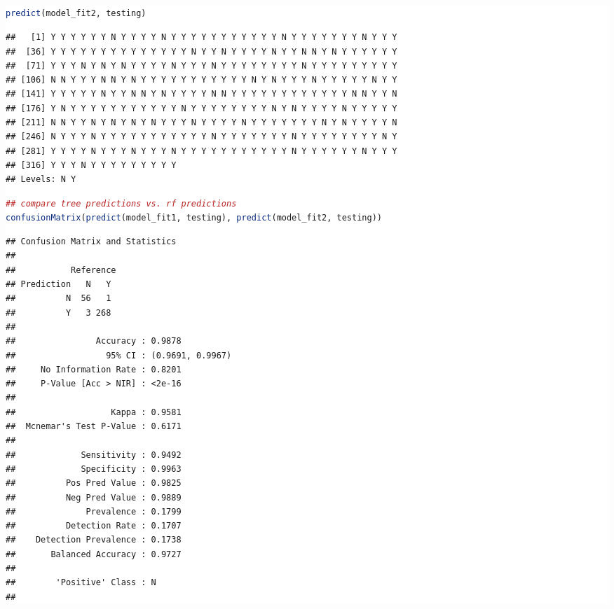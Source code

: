 ```r
predict(model_fit2, testing)
```

```
##   [1] Y Y Y Y Y Y N Y Y Y Y N Y Y Y Y Y Y Y Y Y Y Y N Y Y Y Y Y Y Y N Y Y Y
##  [36] Y Y Y Y Y Y Y Y Y Y Y Y Y Y N Y Y N Y Y Y Y N Y Y N N Y N Y Y Y Y Y Y
##  [71] Y Y Y N Y N Y N Y Y Y Y N Y Y Y N Y Y Y Y Y Y Y Y N Y Y Y Y Y Y Y Y Y
## [106] N N Y Y Y N N Y N Y Y Y Y Y Y Y Y Y Y Y N Y N Y Y Y N Y Y Y Y Y N Y Y
## [141] Y Y Y Y Y N Y Y N N Y N Y Y Y Y N N Y Y Y Y Y Y Y Y Y Y Y Y N N Y Y N
## [176] Y N Y Y Y Y Y Y Y Y Y Y Y N Y Y Y Y Y Y Y Y N Y N Y Y Y Y N Y Y Y Y Y
## [211] N N Y Y N Y N Y N Y N Y Y Y N Y Y Y Y N Y Y Y Y Y Y Y N Y N Y Y Y Y N
## [246] N Y Y Y N Y Y Y Y Y Y Y Y Y Y Y N Y Y Y Y Y Y Y N Y Y Y Y Y Y Y Y N Y
## [281] Y Y Y Y N Y Y Y N Y Y Y N Y Y Y Y Y Y Y Y Y Y Y N Y Y Y Y Y Y N Y Y Y
## [316] Y Y Y N Y Y Y Y Y Y Y Y Y
## Levels: N Y
```

```r
## compare tree predictions vs. rf predictions
confusionMatrix(predict(model_fit1, testing), predict(model_fit2, testing))
```

```
## Confusion Matrix and Statistics
## 
##           Reference
## Prediction   N   Y
##          N  56   1
##          Y   3 268
##                                           
##                Accuracy : 0.9878          
##                  95% CI : (0.9691, 0.9967)
##     No Information Rate : 0.8201          
##     P-Value [Acc > NIR] : <2e-16          
##                                           
##                   Kappa : 0.9581          
##  Mcnemar's Test P-Value : 0.6171          
##                                           
##             Sensitivity : 0.9492          
##             Specificity : 0.9963          
##          Pos Pred Value : 0.9825          
##          Neg Pred Value : 0.9889          
##              Prevalence : 0.1799          
##          Detection Rate : 0.1707          
##    Detection Prevalence : 0.1738          
##       Balanced Accuracy : 0.9727          
##                                           
##        'Positive' Class : N               
## 
```
